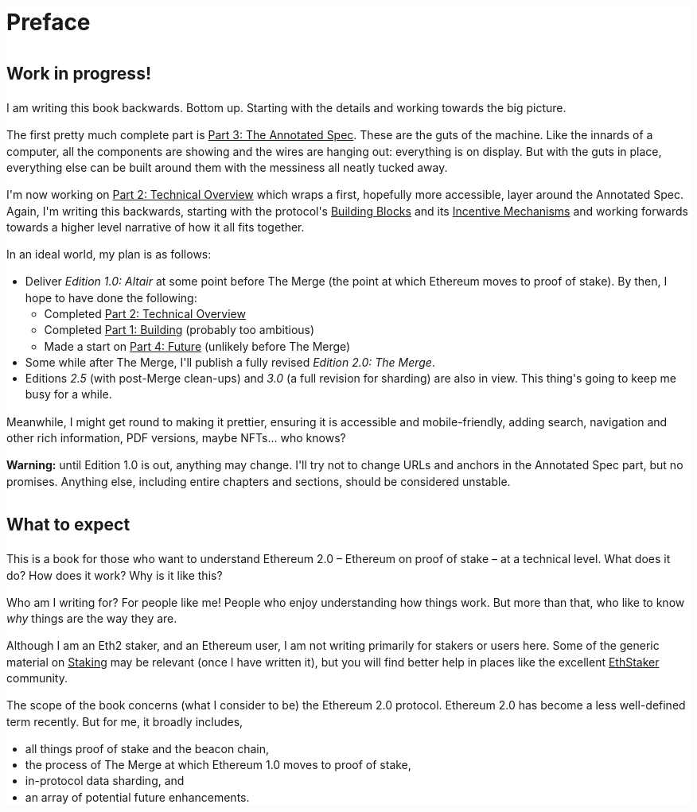 # Preface 

## Work in progress!

I am writing this book backwards. Bottom up. Starting with the details and working towards the big picture.

The first pretty much complete part is [Part 3: The Annotated Spec](/part3). These are the guts of the machine. Like the innards of a computer, all the components are showing and the wires are hanging out: everything is on display. But with the guts in place, everything else can be built around them with the messiness all neatly tucked away.

I'm now working on [Part 2: Technical Overview](/part2) which wraps a first, hopefully more accessible, layer around the Annotated Spec. Again, I'm writing this backwards, starting with the protocol's [Building Blocks](/part2/building_blocks) and its [Incentive Mechanisms](/part2/incentives) and working forwards towards a higher level narrative of how it all fits together.

In an ideal world, my plan is as follows:

  - Deliver _Edition 1.0: Altair_ at some point before The Merge (the point at which Ethereum moves to proof of stake). By then, I hope to have done the following:
    - Completed [Part 2: Technical Overview](/part2)
    - Completed [Part 1: Building](/part1) (probably too ambitious)
    - Made a start on [Part 4: Future](/part4) (unlikely before The Merge)
  - Some while after The Merge, I'll publish a fully revised _Edition 2.0: The Merge_.
  - Editions _2.5_ (with post-Merge clean-ups) and _3.0_ (a full revision for sharding) are also in view. This thing's going to keep me busy for a while.

Meanwhile, I might get round to making it prettier, ensuring it is accessible and mobile-friendly, adding search, navigation and other rich information, PDF versions, maybe NFTs... who knows?

**Warning:** until Edition 1.0 is out, anything may change. I'll try not to change URLs and anchors in the Annotated Spec part, but no promises. Anything else, including entire chapters and sections, should be considered unstable.

## What to expect

This is a book for those who want to understand Ethereum&nbsp;2.0 &ndash; Ethereum on proof of stake &ndash; at a technical level. What does it do? How does it work? Why is it like this?

Who am I writing for? For people like me! People who enjoy understanding how things work. But more than that, who like to know _why_ things are the way they are.

Although I am an Eth2 staker, and an Ethereum user, I am not writing primarily for stakers or users here. Some of the generic material on [Staking](/appendices/staking) may be relevant (once I have written it), but you will find better help in places like the excellent [EthStaker](https://ethstaker.cc/) community.

The scope of the book concerns (what I consider to be) the Ethereum&nbsp;2.0 protocol. Ethereum&nbsp;2.0 has become a less well-defined term recently. But for me, it broadly includes,

  - all things proof of stake and the beacon chain,
  - the process of The Merge at which Ethereum&nbsp;1.0 moves to proof of stake,
  - in-protocol data sharding, and
  - an array of potential future enhancements.

